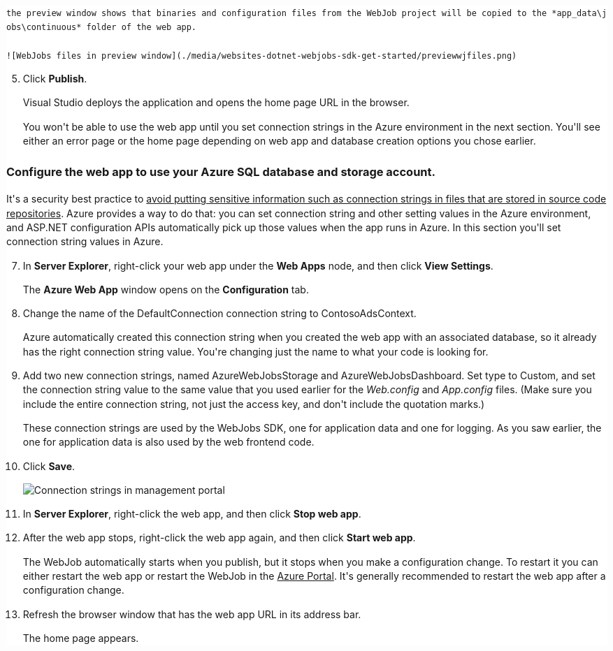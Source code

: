 	the preview window shows that binaries and configuration files from the WebJob project will be copied to the *app_data\jobs\continuous* folder of the web app.

	![WebJobs files in preview window](./media/websites-dotnet-webjobs-sdk-get-started/previewwjfiles.png)	

5. Click **Publish**.

	Visual Studio deploys the application and opens the home page URL in the browser. 

	You won't be able to use the web app until you set connection strings in the Azure environment in the next section. You'll see either an error page or the home page depending on web app and database creation options you chose earlier. 

### Configure the web app to use your Azure SQL database and storage account.

It's a security best practice to [avoid putting sensitive information such as connection strings in files that are stored in source code repositories](http://www.asp.net/aspnet/overview/developing-apps-with-windows-azure/building-real-world-cloud-apps-with-windows-azure/source-control#secrets). Azure provides a way to do that: you can set connection string and other setting values in the Azure environment, and ASP.NET configuration APIs automatically pick up those values when the app runs in Azure. In this section you'll set connection string values in Azure.

7. In **Server Explorer**, right-click your web app under the **Web Apps** node, and then click **View Settings**.

	The **Azure Web App** window opens on the **Configuration** tab.

9. Change the name of the DefaultConnection connection string to ContosoAdsContext.

	Azure automatically created this connection string when you created the web app with an associated database, so it already has the right connection string value. You're changing just the name to what your code is looking for.

9. Add two new connection strings, named AzureWebJobsStorage and AzureWebJobsDashboard. Set type to Custom, and set the connection string value to the same value that you used earlier for the *Web.config* and *App.config* files. (Make sure you include the entire connection string, not just the access key, and don't include the quotation marks.)

	These connection strings are used by the WebJobs SDK, one for application data and one for logging. As you saw earlier, the one for application data is also used by the web frontend code.
	
9. Click **Save**.

	![Connection strings in management portal](./media/websites-dotnet-webjobs-sdk-get-started/azconnstr.png)

10. In **Server Explorer**, right-click the web app, and then click **Stop web app**. 

12. After the web app stops, right-click the web app again, and then click **Start web app**.

	The WebJob automatically starts when you publish, but it stops when you make a configuration change. To restart it you can either restart the web app or restart the WebJob in the [Azure Portal](http://go.microsoft.com/fwlink/?LinkId=529715). It's generally recommended to restart the web app after a configuration change. 

9. Refresh the browser window that has the web app URL in its address bar.

	The home page appears.
